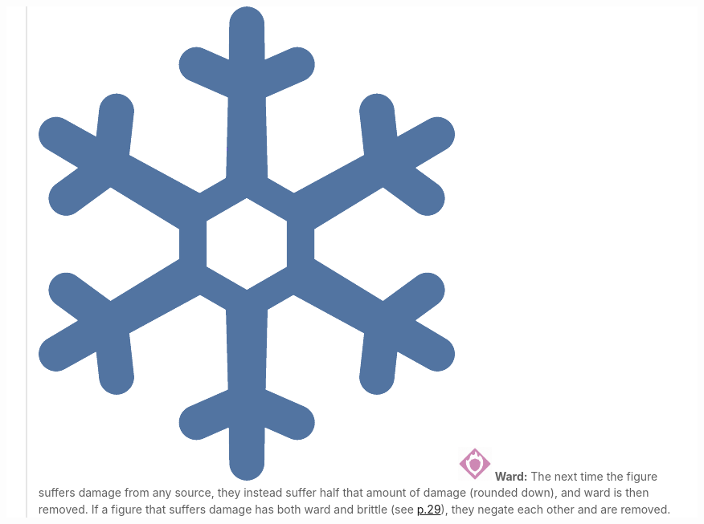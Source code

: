 > <img alt="Frosthaven Identifier" title="Frosthaven Identifier" src="icons/general/fh-frosthaven-identifier-color-icon.png" class="fh-icon new-to-fh-icon">  <img alt="Ward Icon" title="Ward Icon" src="icons/conditions/fh-ward-color-icon.png" width="42">  **Ward:** The next time the figure suffers damage from any source, they instead suffer half that amount of damage (rounded down), and ward is then removed. If a figure that suffers damage has both ward and brittle (see [p.29](#page_29)), they negate each other and are removed.
